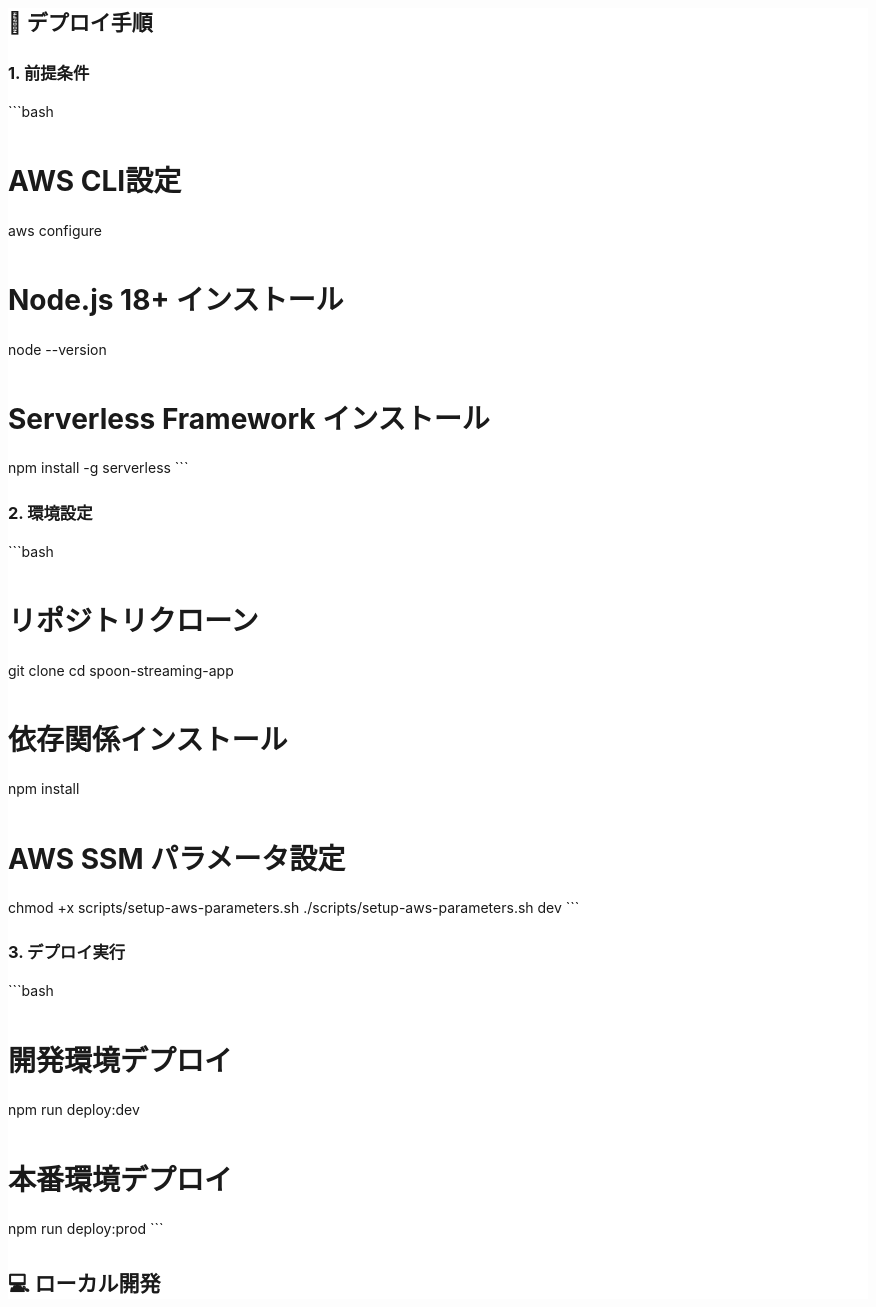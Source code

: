 ## 🚀 デプロイ手順

### 1. 前提条件
\`\`\`bash
# AWS CLI設定
aws configure

# Node.js 18+ インストール
node --version

# Serverless Framework インストール
npm install -g serverless
\`\`\`

### 2. 環境設定
\`\`\`bash
# リポジトリクローン
git clone <repository-url>
cd spoon-streaming-app

# 依存関係インストール
npm install

# AWS SSM パラメータ設定
chmod +x scripts/setup-aws-parameters.sh
./scripts/setup-aws-parameters.sh dev
\`\`\`

### 3. デプロイ実行
\`\`\`bash
# 開発環境デプロイ
npm run deploy:dev

# 本番環境デプロイ
npm run deploy:prod
\`\`\`

## 💻 ローカル開発
